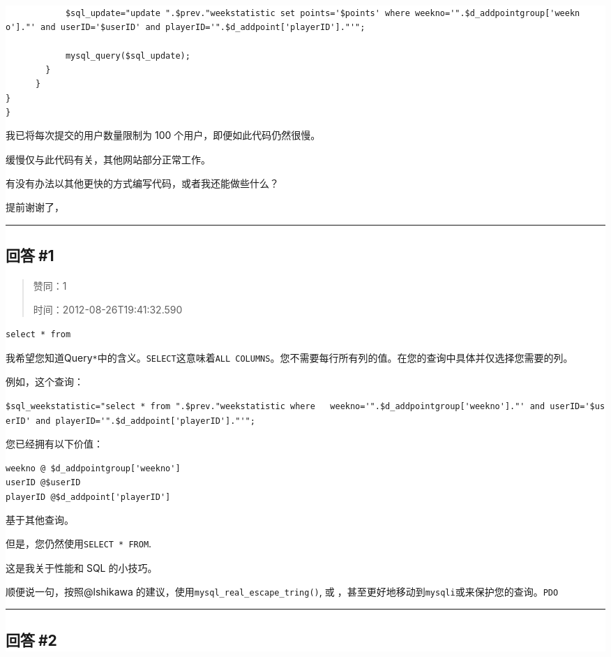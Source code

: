 ```
            $sql_update="update ".$prev."weekstatistic set points='$points' where weekno='".$d_addpointgroup['weekno']."' and userID='$userID' and playerID='".$d_addpoint['playerID']."'";  

            mysql_query($sql_update);  
        }  
      }  
}     
} 
```

我已将每次提交的用户数量限制为 100 个用户，即便如此代码仍然很慢。

缓慢仅与此代码有关，其他网站部分正常工作。

有没有办法以其他更快的方式编写代码，或者我还能做些什么？

提前谢谢了，

* * *

## 回答 #1

> 赞同：1
> 
> 时间：2012-08-26T19:41:32.590

```
select * from 
```

我希望您知道Query`*`中的含义。`SELECT`这意味着`ALL COLUMNS`。您不需要每行所有列的值。在您的查询中具体并仅选择您需要的列。

例如，这个查询：

```
$sql_weekstatistic="select * from ".$prev."weekstatistic where   weekno='".$d_addpointgroup['weekno']."' and userID='$userID' and playerID='".$d_addpoint['playerID']."'"; 
```

您已经拥有以下价值：

```
weekno @ $d_addpointgroup['weekno']
userID @$userID
playerID @$d_addpoint['playerID'] 
```

基于其他查询。

但是，您仍然使用`SELECT * FROM`.

这是我关于性能和 SQL 的小技巧。

顺便说一句，按照@lshikawa 的建议，使用`mysql_real_escape_tring()`, 或 ，甚至更好地移动到`mysqli`或来保护您的查询。`PDO`

* * *

## 回答 #2
